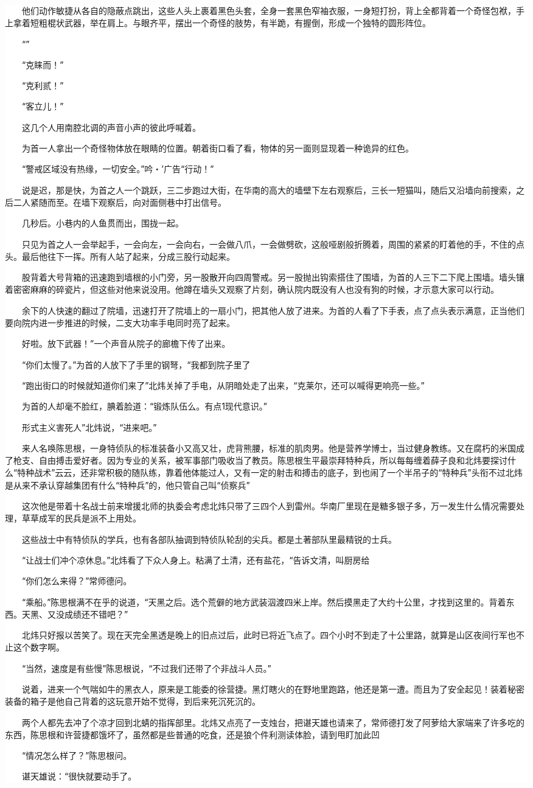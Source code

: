 　　他们动作敏捷从各自的隐蔽点跳出，这些人头上裹着黑色头套，全身一套黑色窄袖衣服，一身短打扮，背上全都背着一个奇怪包袱，手上拿着短粗棍状武器，举在肩上。与眼齐平，摆出一个奇怪的肢势，有半跪，有握倒，形成一个独特的圆形阵位。

　　“”

　　“克睐而！”

　　“克利贰！”

　　“客立儿！”

　　这几个人用南腔北调的声音小声的彼此呼喊着。

　　为首一人拿出一个奇怪物体放在眼睛的位置。朝着街口看了看，物体的另一面则显现着一种诡异的红色。

　　“警戒区域没有热缘，一切安全。”吟・’广告“行动！”

　　说是迟，那是快，为首之人一个跳跃，三二步跑过大街，在华南的高大的墙壁下左右观察后，三长一短猫叫，随后又沿墙向前搜索，之后二人紧随而至。在墙下观察后，向对面侧巷中打出信号。

　　几秒后。小巷内的人鱼贯而出，围拢一起。

　　只见为首之人一会举起手，一会向左，一会向右，一会做八爪，一会做劈砍，这般哑剧般折腾着，周围的紧紧的盯着他的手，不住的点头。最后他往下一挥。所有人站了起来，分成三股行动起来。

　　股背着大号背箱的迅速跑到墙根的小门旁，另一股散开向四周警戒。另一股抛出钩索搭住了围墙，为首的人三下二下爬上围墙。墙头镶着密密麻麻的碎瓷片，但这些对他来说没用。他蹲在墙头又观察了片刻，确认院内既没有人也没有狗的时候，才示意大家可以行动。

　　余下的人快速的翻过了院墙，迅速打开了院墙上的一扇小门，把其他人放了进来。为首的人看了下手表，点了点头表示满意，正当他们要向院内进一步推进的时候，二支大功率手电同时亮了起来。

　　好啦。放下武器！”一个声音从院子的廊檐下传了出来。

　　“你们太慢了。”为首的人放下了手里的钢弩，“我都到院子里了

　　“跑出街口的时候就知道你们来了”北炜关掉了手电，从阴暗处走了出来，“克莱尔，还可以喊得更响亮一些。”

　　为首的人却毫不脸红，腆着脸道：“锻炼队伍么。有点1现代意识。”

　　形式主义害死人”北炜说，“进来吧。”

　　来人名唤陈思根，一身特侦队的标准装备小又高又壮，虎背熊腰，标准的肌肉男。他是营养学博士，当过健身教练。又在腐朽的米国成了枪支、自由搏击爱好者。因为专业的关系，被军事部门吸收当了教员。陈思根生平最崇拜特种兵，所以每每缠着薛子良和北炜要探讨什么“特种战术”云云，还非常积极的随队练，靠着他体能过人，又有一定的射击和搏击的底子，到也闹了一个半吊子的“特种兵”头衔不过北炜是从来不承认穿越集团有什么“特种兵”的，他只管自己叫“侦察兵”

　　这次他是带着十名战士前来增援北师的执委会考虑北炜只带了三四个人到雷州。华南厂里现在是糖多银子多，万一发生什么情况需要处理，草草成军的民兵是派不上用处。

　　这些战士中有特侦队的学兵，也有各部队抽调到特侦队轮刮的尖兵。都是土著部队里最精锐的士兵。

　　“让战士们冲个凉休息。”北炜看了下众人身上。粘满了土清，还有盐花，“告诉文清，叫厨房给

　　“你们怎么来得？”常师德问。

　　“乘船。”陈思根满不在乎的说道，“天黑之后。选个荒僻的地方武装泅渡四米上岸。然后摸黑走了大约十公里，才找到这里的。背着东西。天黑、又没成绩还不错吧？”

　　北炜只好报以苦笑了。现在天完全黑透是晚上的旧点过后，此时已将近飞点了。四个小时不到走了十公里路，就算是山区夜间行军也不止这个数字啊。

　　“当然，速度是有些慢”陈思根说，“不过我们还带了个非战斗人员。”

　　说着，进来一个气喘如牛的黑衣人，原来是工能委的徐营捷。黑灯瞎火的在野地里跑路，他还是第一遭。而且为了安全起见！装着秘密装备的箱子是他自己背着的这玩意开始不觉得，到后来死沉死沉的。

　　两个人都先去冲了个凉才回到北蜻的指挥部里。北炜又点亮了一支烛台，把谌天雄也请来了，常师德打发了阿萝给大家端来了许多吃的东西，陈思根和许营捷都饿坏了，虽然都是些普通的吃食，还是狼个件利测读体脸，请到甩盯加此凹

　　“情况怎么样了？”陈思根问。

　　谌天雄说：“很快就要动手了。
